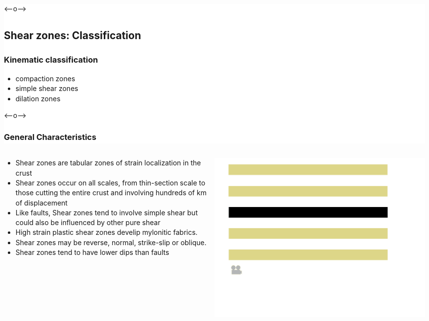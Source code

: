 </div>
</div>

<--o-->

## Shear zones: Classification
### Kinematic classification

- compaction zones
- simple shear zones
- dilation zones

<--o-->

### General Characteristics

<div>
<div style='width:50%; float:left'>

- Shear zones are tabular zones of strain localization in the crust
- Shear zones occur on all scales, from thin-section scale to those cutting the entire crust and involving hundreds of km of displacement
- Like faults, Shear zones tend to involve simple shear but could also be influenced by other pure shear
- High strain plastic shear zones develip mylonitic fabrics.
- Shear zones may be reverse, normal, strike-slip or oblique.
- Shear zones tend to have lower dips than faults

</div>

<div style='width:50%; float:right'>

![Shear Zone 3](Figures-Shear_zones/gifs/ShearZone1.gif) 

</div>
</div>
